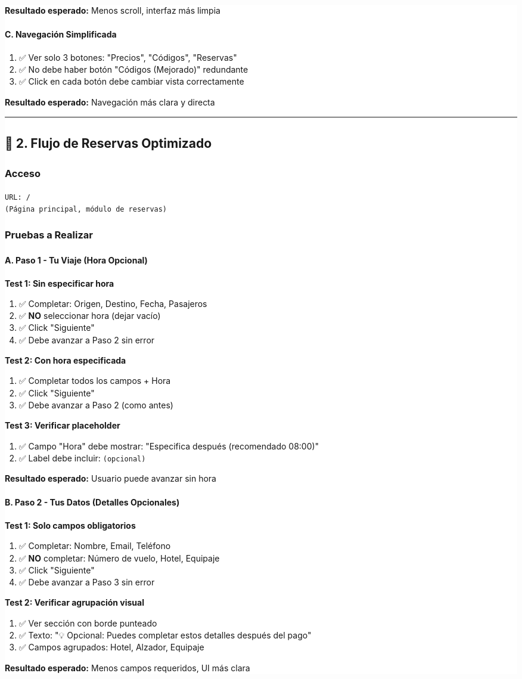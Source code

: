 **Resultado esperado:** Menos scroll, interfaz más limpia

#### C. Navegación Simplificada
1. ✅ Ver solo 3 botones: "Precios", "Códigos", "Reservas"
2. ✅ No debe haber botón "Códigos (Mejorado)" redundante
3. ✅ Click en cada botón debe cambiar vista correctamente

**Resultado esperado:** Navegación más clara y directa

---

## 🎯 2. Flujo de Reservas Optimizado

### Acceso
```
URL: /
(Página principal, módulo de reservas)
```

### Pruebas a Realizar

#### A. Paso 1 - Tu Viaje (Hora Opcional)

**Test 1: Sin especificar hora**
1. ✅ Completar: Origen, Destino, Fecha, Pasajeros
2. ✅ **NO** seleccionar hora (dejar vacío)
3. ✅ Click "Siguiente"
4. ✅ Debe avanzar a Paso 2 sin error

**Test 2: Con hora especificada**
1. ✅ Completar todos los campos + Hora
2. ✅ Click "Siguiente"
3. ✅ Debe avanzar a Paso 2 (como antes)

**Test 3: Verificar placeholder**
1. ✅ Campo "Hora" debe mostrar: "Especifica después (recomendado 08:00)"
2. ✅ Label debe incluir: `(opcional)`

**Resultado esperado:** Usuario puede avanzar sin hora

#### B. Paso 2 - Tus Datos (Detalles Opcionales)

**Test 1: Solo campos obligatorios**
1. ✅ Completar: Nombre, Email, Teléfono
2. ✅ **NO** completar: Número de vuelo, Hotel, Equipaje
3. ✅ Click "Siguiente"
4. ✅ Debe avanzar a Paso 3 sin error

**Test 2: Verificar agrupación visual**
1. ✅ Ver sección con borde punteado
2. ✅ Texto: "💡 Opcional: Puedes completar estos detalles después del pago"
3. ✅ Campos agrupados: Hotel, Alzador, Equipaje

**Resultado esperado:** Menos campos requeridos, UI más clara
